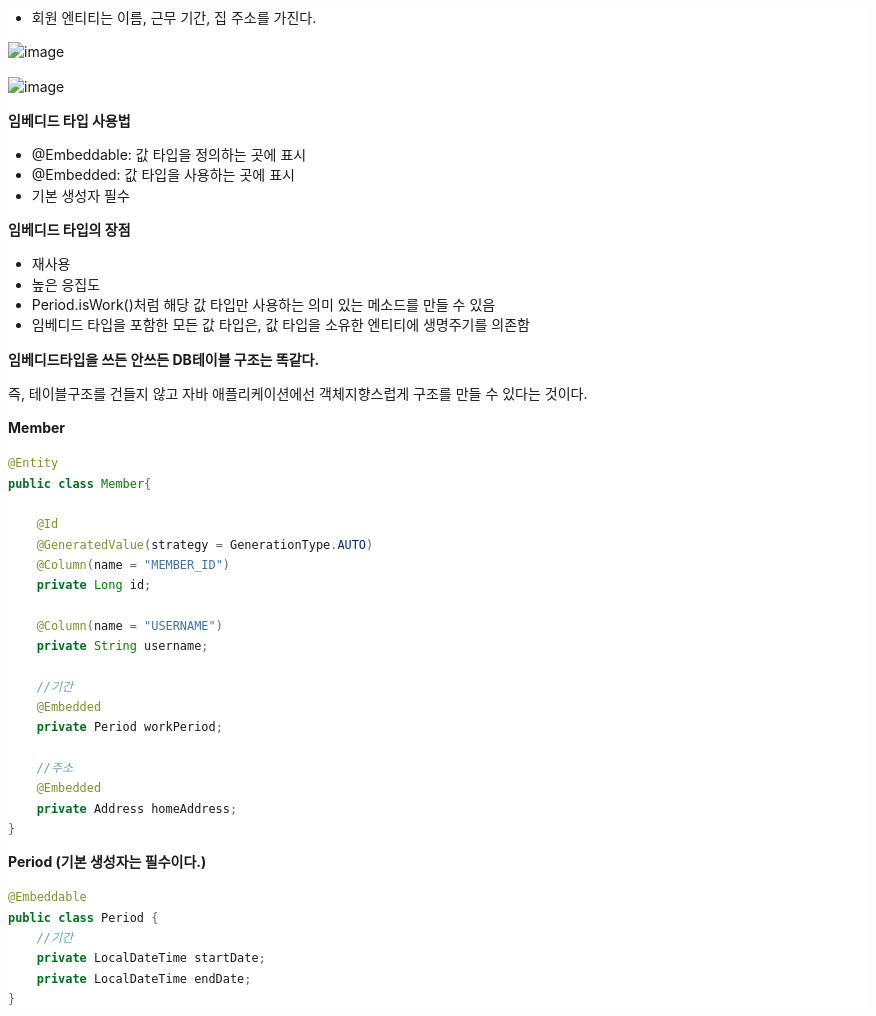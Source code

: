- 회원 엔티티는 이름, 근무 기간, 집 주소를 가진다.

![image](https://user-images.githubusercontent.com/106286686/215692847-444c9774-3570-4961-b531-337456913f9e.png)

![image](https://user-images.githubusercontent.com/106286686/215692792-778c5808-0ea5-4fb5-8de9-a42de7677e46.png)

**임베디드 타입 사용법**

- @Embeddable: 값 타입을 정의하는 곳에 표시
- @Embedded: 값 타입을 사용하는 곳에 표시
- 기본 생성자 필수

**임베디드 타입의 장점**

- 재사용
- 높은 응집도
- Period.isWork()처럼 해당 값 타입만 사용하는 의미 있는 메소드를 만들 수 있음
- 임베디드 타입을 포함한 모든 값 타입은, 값 타입을 소유한 엔티티에 생명주기를 의존함

**임베디드타입을 쓰든 안쓰든 DB테이블 구조는 똑같다.**

즉, 테이블구조를 건들지 않고 자바 애플리케이션에선 객체지향스럽게 구조를 만들 수 있다는 것이다.

**Member**

```java
@Entity
public class Member{

    @Id
    @GeneratedValue(strategy = GenerationType.AUTO)
    @Column(name = "MEMBER_ID")
    private Long id;

    @Column(name = "USERNAME")
    private String username;

    //기간
    @Embedded
    private Period workPeriod;

    //주소
    @Embedded
    private Address homeAddress;
}
```

**Period (기본 생성자는 필수이다.)**

```java
@Embeddable
public class Period {
    //기간
    private LocalDateTime startDate;
    private LocalDateTime endDate;
}
```
